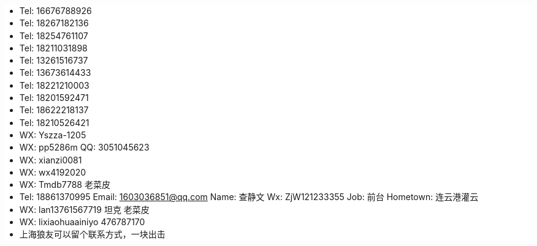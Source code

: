 - ‭Tel: 16676788926‬
- Tel: 18267182136
- Tel: 18254761107
- Tel: 18211031898
- Tel: 13261516737
- Tel: 13673614433
- Tel: 18221210003
- Tel: 18201592471
- Tel: 18622218137
- Tel: 18210526421
- WX: Yszza-1205
- WX: pp5286m   QQ: 3051045623
- WX: xianzi0081  
- WX: wx4192020
- WX: Tmdb7788    老菜皮
- Tel: 18861370995  Email: 1603036851@qq.com  Name: 查静文  Wx: ZjW121233355  Job: 前台  Hometown: 连云港灌云
- WX: lan13761567719 坦克    老菜皮
- WX: lixiaohuaainiyo  476787170
- 上海狼友可以留个联系方式，一块出击
